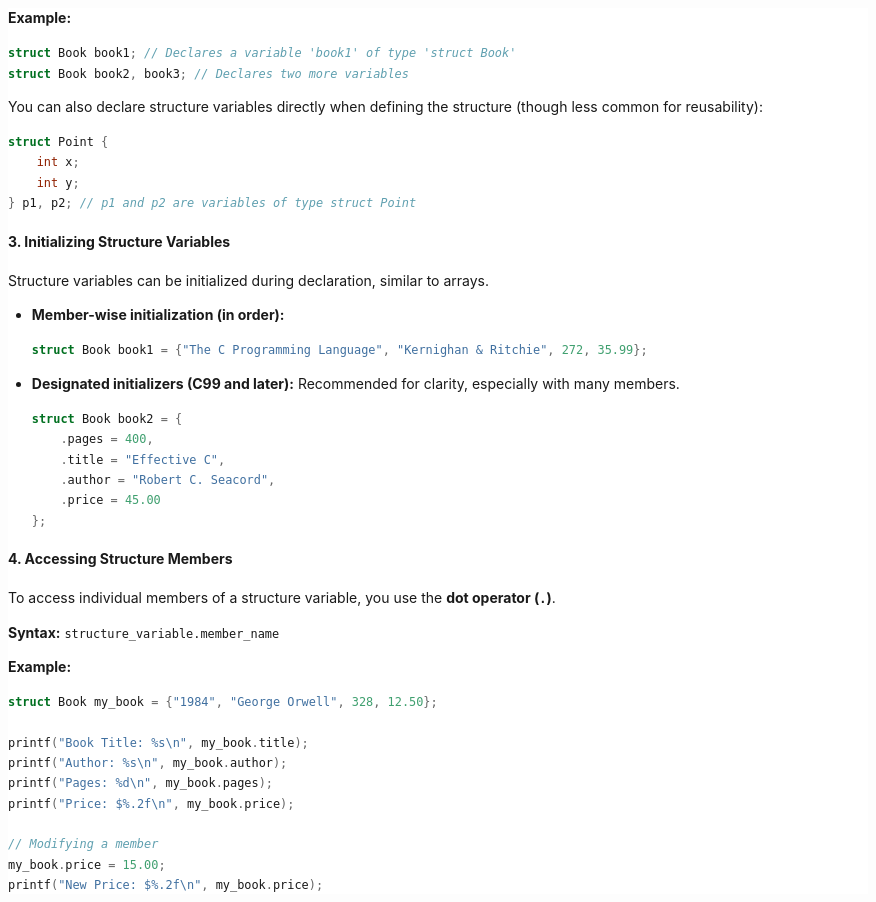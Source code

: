 **Example:**

```c
struct Book book1; // Declares a variable 'book1' of type 'struct Book'
struct Book book2, book3; // Declares two more variables
```

You can also declare structure variables directly when defining the structure (though less common for reusability):

```c
struct Point {
    int x;
    int y;
} p1, p2; // p1 and p2 are variables of type struct Point
```

#### **3. Initializing Structure Variables**

Structure variables can be initialized during declaration, similar to arrays.

  * **Member-wise initialization (in order):**
    ```c
    struct Book book1 = {"The C Programming Language", "Kernighan & Ritchie", 272, 35.99};
    ```
  * **Designated initializers (C99 and later):** Recommended for clarity, especially with many members.
    ```c
    struct Book book2 = {
        .pages = 400,
        .title = "Effective C",
        .author = "Robert C. Seacord",
        .price = 45.00
    };
    ```

#### **4. Accessing Structure Members**

To access individual members of a structure variable, you use the **dot operator (`.`)**.

**Syntax:**
`structure_variable.member_name`

**Example:**

```c
struct Book my_book = {"1984", "George Orwell", 328, 12.50};

printf("Book Title: %s\n", my_book.title);
printf("Author: %s\n", my_book.author);
printf("Pages: %d\n", my_book.pages);
printf("Price: $%.2f\n", my_book.price);

// Modifying a member
my_book.price = 15.00;
printf("New Price: $%.2f\n", my_book.price);
```
